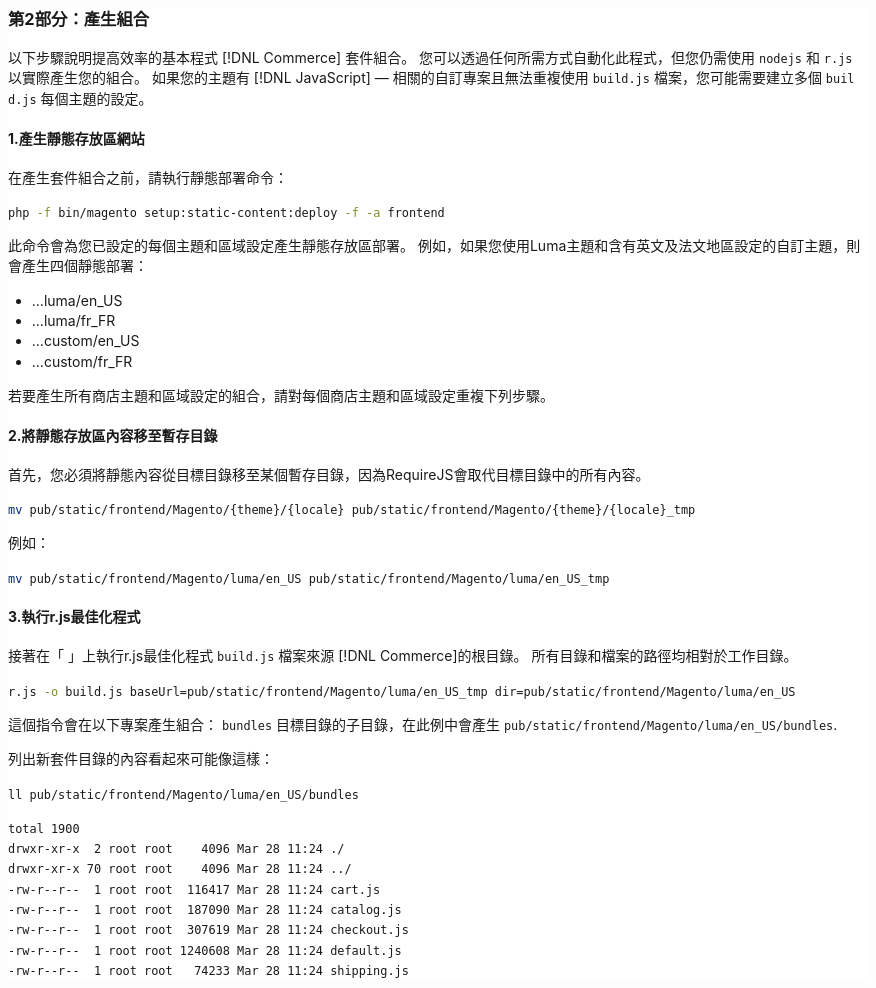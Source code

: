 ### 第2部分：產生組合

以下步驟說明提高效率的基本程式 [!DNL Commerce] 套件組合。 您可以透過任何所需方式自動化此程式，但您仍需使用 `nodejs` 和 `r.js` 以實際產生您的組合。 如果您的主題有 [!DNL JavaScript] — 相關的自訂專案且無法重複使用 `build.js` 檔案，您可能需要建立多個 `build.js` 每個主題的設定。

#### 1.產生靜態存放區網站

在產生套件組合之前，請執行靜態部署命令：

```bash
php -f bin/magento setup:static-content:deploy -f -a frontend
```

此命令會為您已設定的每個主題和區域設定產生靜態存放區部署。 例如，如果您使用Luma主題和含有英文及法文地區設定的自訂主題，則會產生四個靜態部署：

- ...luma/en_US
- ...luma/fr_FR
- ...custom/en_US
- ...custom/fr_FR

若要產生所有商店主題和區域設定的組合，請對每個商店主題和區域設定重複下列步驟。

#### 2.將靜態存放區內容移至暫存目錄

首先，您必須將靜態內容從目標目錄移至某個暫存目錄，因為RequireJS會取代目標目錄中的所有內容。

```bash
mv pub/static/frontend/Magento/{theme}/{locale} pub/static/frontend/Magento/{theme}/{locale}_tmp
```

例如：

```bash
mv pub/static/frontend/Magento/luma/en_US pub/static/frontend/Magento/luma/en_US_tmp
```

#### 3.執行r.js最佳化程式

接著在「 」上執行r.js最佳化程式 `build.js` 檔案來源 [!DNL Commerce]的根目錄。 所有目錄和檔案的路徑均相對於工作目錄。

```bash
r.js -o build.js baseUrl=pub/static/frontend/Magento/luma/en_US_tmp dir=pub/static/frontend/Magento/luma/en_US
```

這個指令會在以下專案產生組合： `bundles` 目標目錄的子目錄，在此例中會產生 `pub/static/frontend/Magento/luma/en_US/bundles`.

列出新套件目錄的內容看起來可能像這樣：

```bash
ll pub/static/frontend/Magento/luma/en_US/bundles
```

```terminal
total 1900
drwxr-xr-x  2 root root    4096 Mar 28 11:24 ./
drwxr-xr-x 70 root root    4096 Mar 28 11:24 ../
-rw-r--r--  1 root root  116417 Mar 28 11:24 cart.js
-rw-r--r--  1 root root  187090 Mar 28 11:24 catalog.js
-rw-r--r--  1 root root  307619 Mar 28 11:24 checkout.js
-rw-r--r--  1 root root 1240608 Mar 28 11:24 default.js
-rw-r--r--  1 root root   74233 Mar 28 11:24 shipping.js
```
